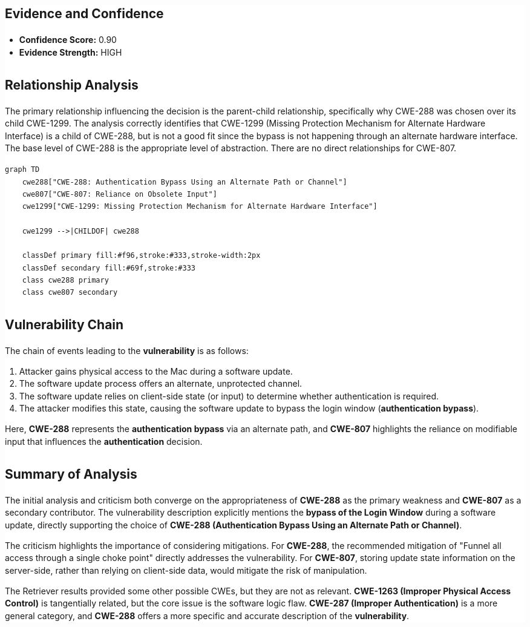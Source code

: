 ## Evidence and Confidence

*   **Confidence Score:** 0.90
*   **Evidence Strength:** HIGH

## Relationship Analysis
The primary relationship influencing the decision is the parent-child relationship, specifically why CWE-288 was chosen over its child CWE-1299. The analysis correctly identifies that CWE-1299 (Missing Protection Mechanism for Alternate Hardware Interface) is a child of CWE-288, but is not a good fit since the bypass is not happening through an alternate hardware interface. The base level of CWE-288 is the appropriate level of abstraction. There are no direct relationships for CWE-807.

```mermaid
graph TD
    cwe288["CWE-288: Authentication Bypass Using an Alternate Path or Channel"]
    cwe807["CWE-807: Reliance on Obsolete Input"]
    cwe1299["CWE-1299: Missing Protection Mechanism for Alternate Hardware Interface"]
    
    cwe1299 -->|CHILDOF| cwe288
    
    classDef primary fill:#f96,stroke:#333,stroke-width:2px
    classDef secondary fill:#69f,stroke:#333
    class cwe288 primary
    class cwe807 secondary
```

## Vulnerability Chain
The chain of events leading to the **vulnerability** is as follows:
1.  Attacker gains physical access to the Mac during a software update.
2.  The software update process offers an alternate, unprotected channel.
3.  The software update relies on client-side state (or input) to determine whether authentication is required.
4.  The attacker modifies this state, causing the software update to bypass the login window (**authentication bypass**).

Here, **CWE-288** represents the **authentication bypass** via an alternate path, and **CWE-807** highlights the reliance on modifiable input that influences the **authentication** decision.

## Summary of Analysis
The initial analysis and criticism both converge on the appropriateness of **CWE-288** as the primary weakness and **CWE-807** as a secondary contributor. The vulnerability description explicitly mentions the **bypass of the Login Window** during a software update, directly supporting the choice of **CWE-288 (Authentication Bypass Using an Alternate Path or Channel)**.

The criticism highlights the importance of considering mitigations. For **CWE-288**, the recommended mitigation of "Funnel all access through a single choke point" directly addresses the vulnerability. For **CWE-807**, storing update state information on the server-side, rather than relying on client-side data, would mitigate the risk of manipulation.

The Retriever results provided some other possible CWEs, but they are not as relevant. **CWE-1263 (Improper Physical Access Control)** is tangentially related, but the core issue is the software logic flaw. **CWE-287 (Improper Authentication)** is a more general category, and **CWE-288** offers a more specific and accurate description of the **vulnerability**.
